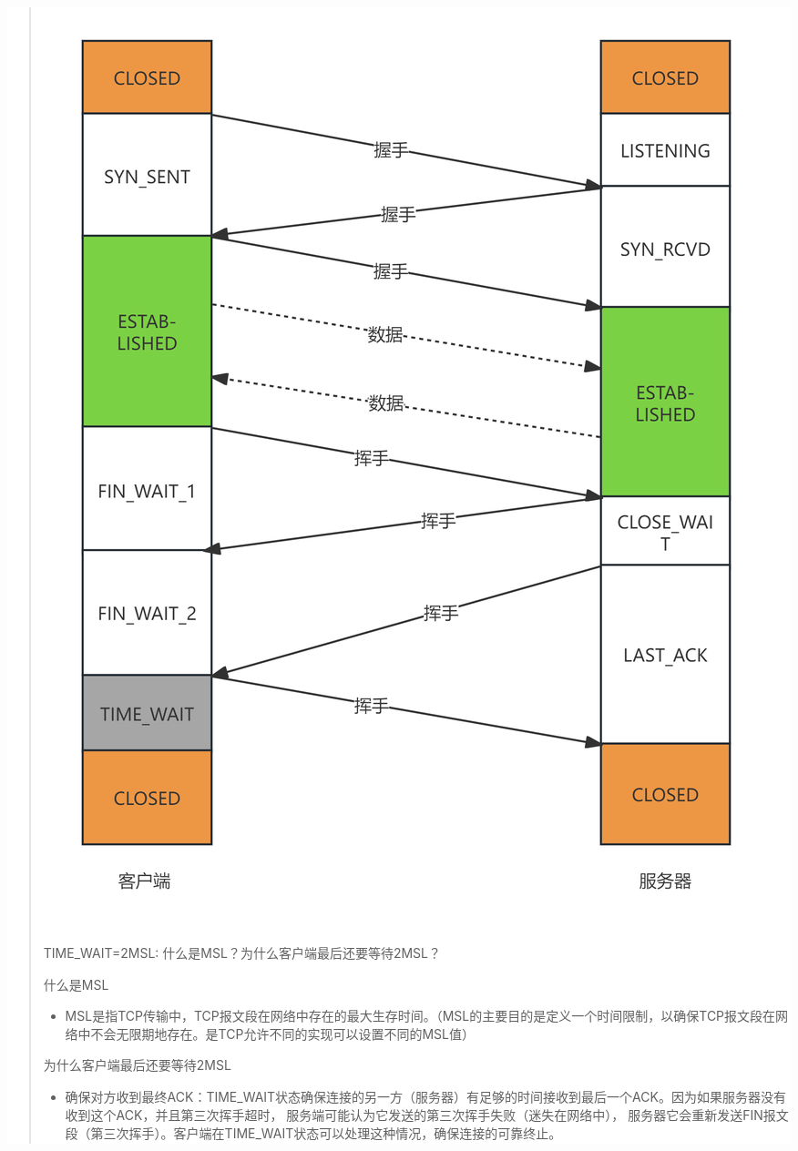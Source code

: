 >![|300](/res/img_net/TCP状态变化.png)
> TIME_WAIT=2MSL: 什么是MSL？为什么客户端最后还要等待2MSL？
>
> 什么是MSL
>
> - MSL是指TCP传输中，TCP报文段在网络中存在的最大生存时间。（MSL的主要目的是定义一个时间限制，以确保TCP报文段在网络中不会无限期地存在。是TCP允许不同的实现可以设置不同的MSL值）
>
> 为什么客户端最后还要等待2MSL
>
> - 确保对方收到最终ACK：TIME_WAIT状态确保连接的另一方（服务器）有足够的时间接收到最后一个ACK。因为如果服务器没有收到这个ACK，并且第三次挥手超时， 服务端可能认为它发送的第三次挥手失败（迷失在网络中）， 服务器它会重新发送FIN报文段（第三次挥手）。客户端在TIME_WAIT状态可以处理这种情况，确保连接的可靠终止。